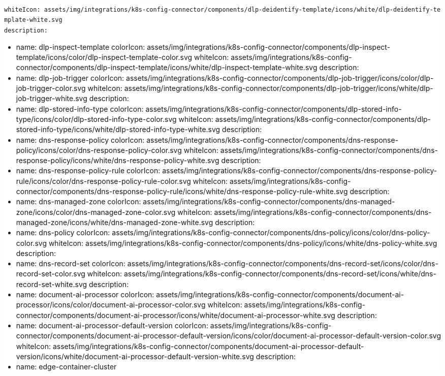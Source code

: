     whiteIcon: assets/img/integrations/k8s-config-connector/components/dlp-deidentify-template/icons/white/dlp-deidentify-template-white.svg
    description:
  - name: dlp-inspect-template
    colorIcon: assets/img/integrations/k8s-config-connector/components/dlp-inspect-template/icons/color/dlp-inspect-template-color.svg
    whiteIcon: assets/img/integrations/k8s-config-connector/components/dlp-inspect-template/icons/white/dlp-inspect-template-white.svg
    description:
  - name: dlp-job-trigger
    colorIcon: assets/img/integrations/k8s-config-connector/components/dlp-job-trigger/icons/color/dlp-job-trigger-color.svg
    whiteIcon: assets/img/integrations/k8s-config-connector/components/dlp-job-trigger/icons/white/dlp-job-trigger-white.svg
    description:
  - name: dlp-stored-info-type
    colorIcon: assets/img/integrations/k8s-config-connector/components/dlp-stored-info-type/icons/color/dlp-stored-info-type-color.svg
    whiteIcon: assets/img/integrations/k8s-config-connector/components/dlp-stored-info-type/icons/white/dlp-stored-info-type-white.svg
    description:
  - name: dns-response-policy
    colorIcon: assets/img/integrations/k8s-config-connector/components/dns-response-policy/icons/color/dns-response-policy-color.svg
    whiteIcon: assets/img/integrations/k8s-config-connector/components/dns-response-policy/icons/white/dns-response-policy-white.svg
    description:
  - name: dns-response-policy-rule
    colorIcon: assets/img/integrations/k8s-config-connector/components/dns-response-policy-rule/icons/color/dns-response-policy-rule-color.svg
    whiteIcon: assets/img/integrations/k8s-config-connector/components/dns-response-policy-rule/icons/white/dns-response-policy-rule-white.svg
    description:
  - name: dns-managed-zone
    colorIcon: assets/img/integrations/k8s-config-connector/components/dns-managed-zone/icons/color/dns-managed-zone-color.svg
    whiteIcon: assets/img/integrations/k8s-config-connector/components/dns-managed-zone/icons/white/dns-managed-zone-white.svg
    description:
  - name: dns-policy
    colorIcon: assets/img/integrations/k8s-config-connector/components/dns-policy/icons/color/dns-policy-color.svg
    whiteIcon: assets/img/integrations/k8s-config-connector/components/dns-policy/icons/white/dns-policy-white.svg
    description:
  - name: dns-record-set
    colorIcon: assets/img/integrations/k8s-config-connector/components/dns-record-set/icons/color/dns-record-set-color.svg
    whiteIcon: assets/img/integrations/k8s-config-connector/components/dns-record-set/icons/white/dns-record-set-white.svg
    description:
  - name: document-ai-processor
    colorIcon: assets/img/integrations/k8s-config-connector/components/document-ai-processor/icons/color/document-ai-processor-color.svg
    whiteIcon: assets/img/integrations/k8s-config-connector/components/document-ai-processor/icons/white/document-ai-processor-white.svg
    description:
  - name: document-ai-processor-default-version
    colorIcon: assets/img/integrations/k8s-config-connector/components/document-ai-processor-default-version/icons/color/document-ai-processor-default-version-color.svg
    whiteIcon: assets/img/integrations/k8s-config-connector/components/document-ai-processor-default-version/icons/white/document-ai-processor-default-version-white.svg
    description:
  - name: edge-container-cluster